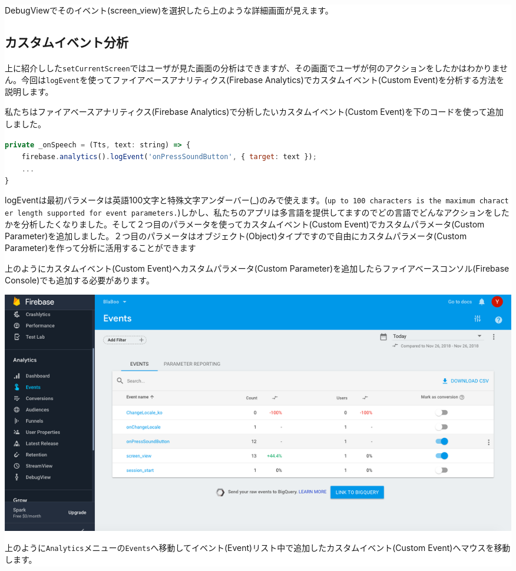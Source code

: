 DebugViewでそのイベント(screen_view)を選択したら上のような詳細画面が見えます。


## カスタムイベント分析
上に紹介しした```setCurrentScreen```ではユーザが見た画面の分析はできますが、その画面でユーザが何のアクションをしたかはわかりません。今回は```logEvent```を使ってファイアベースアナリティクス(Firebase Analytics)でカスタムイベント(Custom Event)を分析する方法を説明します。

私たちはファイアベースアナリティクス(Firebase Analytics)で分析したいカスタムイベント(Custom Event)を下のコードを使って追加しました。

```js
private _onSpeech = (Tts, text: string) => {
    firebase.analytics().logEvent('onPressSoundButton', { target: text });
    ...
}
```

logEventは最初パラメータは英語100文字と特殊文字アンダーバー(_)のみで使えます。(```up to 100 characters is the maximum character length supported for event parameters.```)しかし、私たちのアプリは多言語を提供してますのでどの言語でどんなアクションをしたかを分析したくなりました。そして２つ目のパラメータを使ってカスタムイベント(Custom Event)でカスタムパラメータ(Custom Parameter)を追加しました。２つ目のパラメータはオブジェクト(Object)タイプですので自由にカスタムパラメータ(Custom Parameter)を作って分析に活用することができます

上のようにカスタムイベント(Custom Event)へカスタムパラメータ(Custom Parameter)を追加したらファイアベースコンソル(Firebase Console)でも追加する必要があります。

![Firebase Analytics Events custom event](/assets/images/category/react-native/react-native-firebase-analytics/custom-event-custom-parameter.png)

上のように```Analytics```メニューの```Events```へ移動してイベント(Event)リスト中で追加したカスタムイベント(Custom Event)へマウスを移動します。
